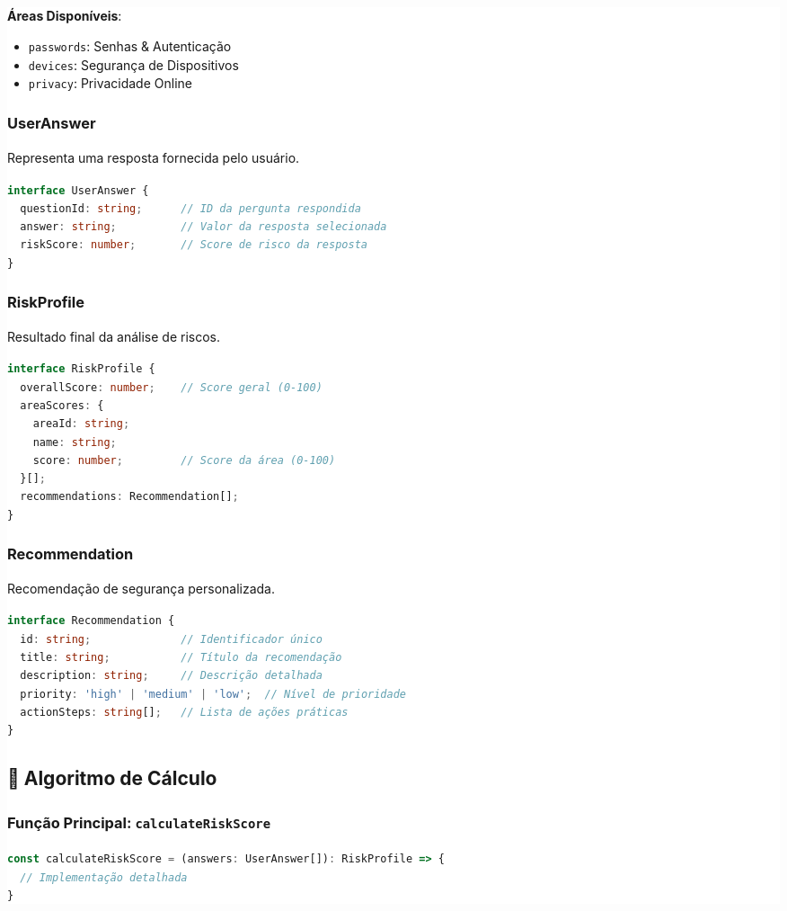 **Áreas Disponíveis**:
- `passwords`: Senhas & Autenticação
- `devices`: Segurança de Dispositivos
- `privacy`: Privacidade Online

### UserAnswer
Representa uma resposta fornecida pelo usuário.

```typescript
interface UserAnswer {
  questionId: string;      // ID da pergunta respondida
  answer: string;          // Valor da resposta selecionada
  riskScore: number;       // Score de risco da resposta
}
```

### RiskProfile
Resultado final da análise de riscos.

```typescript
interface RiskProfile {
  overallScore: number;    // Score geral (0-100)
  areaScores: {
    areaId: string;
    name: string;
    score: number;         // Score da área (0-100)
  }[];
  recommendations: Recommendation[];
}
```

### Recommendation
Recomendação de segurança personalizada.

```typescript
interface Recommendation {
  id: string;              // Identificador único
  title: string;           // Título da recomendação
  description: string;     // Descrição detalhada
  priority: 'high' | 'medium' | 'low';  // Nível de prioridade
  actionSteps: string[];   // Lista de ações práticas
}
```

## 🧮 Algoritmo de Cálculo

### Função Principal: `calculateRiskScore`

```typescript
const calculateRiskScore = (answers: UserAnswer[]): RiskProfile => {
  // Implementação detalhada
}
```
